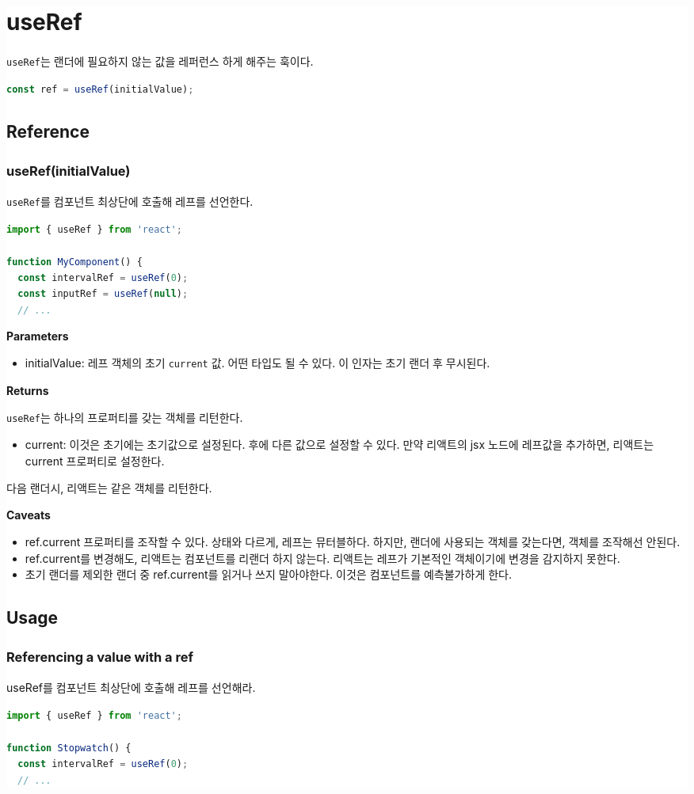 # useRef

`useRef`는 랜더에 필요하지 않는 값을 레퍼런스 하게 해주는 훅이다.

```jsx
const ref = useRef(initialValue);
```

## Reference

### useRef(initialValue)

`useRef`를 컴포넌트 최상단에 호출해 레프를 선언한다.

```jsx
import { useRef } from 'react';

function MyComponent() {
  const intervalRef = useRef(0);
  const inputRef = useRef(null);
  // ...
```

**Parameters**

- initialValue: 레프 객체의 초기 `current` 값. 어떤 타입도 될 수 있다. 이 인자는 초기 랜더 후 무시된다.

**Returns**

`useRef`는 하나의 프로퍼티를 갖는 객체를 리턴한다.

- current: 이것은 초기에는 초기값으로 설정된다. 후에 다른 값으로 설정할 수 있다. 만약 리액트의 jsx 노드에 레프값을 추가하면, 리액트는 current 프로퍼티로 설정한다.

다음 랜더시, 리액트는 같은 객체를 리턴한다.

**Caveats**

- ref.current 프로퍼티를 조작할 수 있다. 상태와 다르게, 레프는 뮤터블하다. 하지만, 랜더에 사용되는 객체를 갖는다면, 객체를 조작해선 안된다.
- ref.current를 변경해도, 리액트는 컴포넌트를 리랜더 하지 않는다. 리액트는 레프가 기본적인 객체이기에 변경을 감지하지 못한다.
- 초기 랜더를 제외한 랜더 중 ref.current를 읽거나 쓰지 말아야한다. 이것은 컴포넌트를 예측불가하게 한다.

## Usage

### Referencing a value with a ref

useRef를 컴포넌트 최상단에 호출해 레프를 선언해라.

```jsx
import { useRef } from 'react';

function Stopwatch() {
  const intervalRef = useRef(0);
  // ...
```
